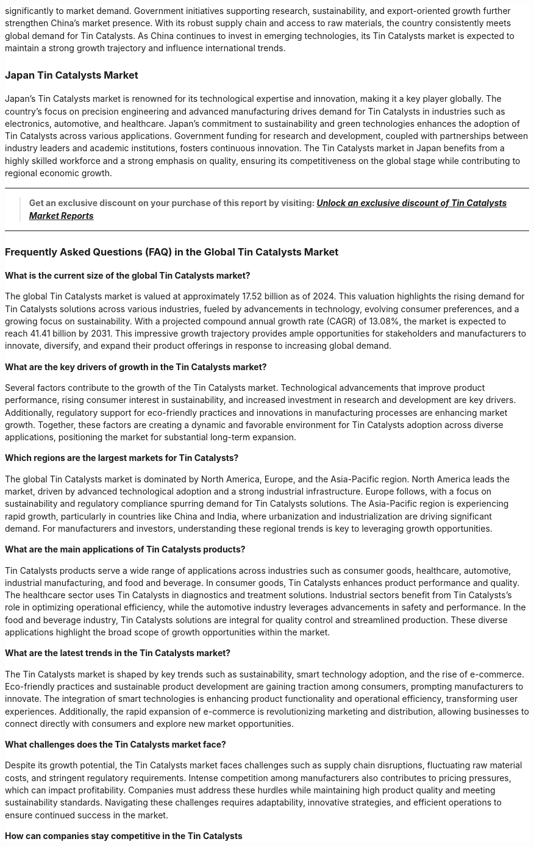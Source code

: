 significantly to market demand. Government initiatives supporting research, sustainability, and export-oriented growth further strengthen China&rsquo;s market presence. With its robust supply chain and access to raw materials, the country consistently meets global demand for Tin Catalysts. As China continues to invest in emerging technologies, its Tin Catalysts market is expected to maintain a strong growth trajectory and influence international trends.</p><h3>Japan Tin Catalysts Market</h3><p>Japan&rsquo;s Tin Catalysts market is renowned for its technological expertise and innovation, making it a key player globally. The country&rsquo;s focus on precision engineering and advanced manufacturing drives demand for Tin Catalysts in industries such as electronics, automotive, and healthcare. Japan&rsquo;s commitment to sustainability and green technologies enhances the adoption of Tin Catalysts across various applications. Government funding for research and development, coupled with partnerships between industry leaders and academic institutions, fosters continuous innovation. The Tin Catalysts market in Japan benefits from a highly skilled workforce and a strong emphasis on quality, ensuring its competitiveness on the global stage while contributing to regional economic growth.</p><hr /><blockquote><p><strong>Get an exclusive discount on your purchase of this report by visiting: <em><a href="://marketresearchpulse.com/ask-for-discount/47082?utm_source=Github&amp;utm_medium=0111">Unlock an exclusive discount of Tin Catalysts Market Reports</a></em>&nbsp;</strong></p></blockquote><hr /><h3>Frequently Asked Questions (FAQ) in the Global Tin Catalysts Market</h3><p><strong>What is the current size of the global Tin Catalysts market?</strong></p><p>The global Tin Catalysts market is valued at approximately 17.52 billion as of 2024. This valuation highlights the rising demand for Tin Catalysts solutions across various industries, fueled by advancements in technology, evolving consumer preferences, and a growing focus on sustainability. With a projected compound annual growth rate (CAGR) of 13.08%, the market is expected to reach 41.41 billion by 2031. This impressive growth trajectory provides ample opportunities for stakeholders and manufacturers to innovate, diversify, and expand their product offerings in response to increasing global demand.</p><p><strong>What are the key drivers of growth in the Tin Catalysts market?</strong></p><p>Several factors contribute to the growth of the Tin Catalysts market. Technological advancements that improve product performance, rising consumer interest in sustainability, and increased investment in research and development are key drivers. Additionally, regulatory support for eco-friendly practices and innovations in manufacturing processes are enhancing market growth. Together, these factors are creating a dynamic and favorable environment for Tin Catalysts adoption across diverse applications, positioning the market for substantial long-term expansion.</p><p><strong>Which regions are the largest markets for Tin Catalysts?</strong></p><p>The global Tin Catalysts market is dominated by North America, Europe, and the Asia-Pacific region. North America leads the market, driven by advanced technological adoption and a strong industrial infrastructure. Europe follows, with a focus on sustainability and regulatory compliance spurring demand for Tin Catalysts solutions. The Asia-Pacific region is experiencing rapid growth, particularly in countries like China and India, where urbanization and industrialization are driving significant demand. For manufacturers and investors, understanding these regional trends is key to leveraging growth opportunities.</p><p><strong>What are the main applications of Tin Catalysts products?</strong></p><p>Tin Catalysts products serve a wide range of applications across industries such as consumer goods, healthcare, automotive, industrial manufacturing, and food and beverage. In consumer goods, Tin Catalysts enhances product performance and quality. The healthcare sector uses Tin Catalysts in diagnostics and treatment solutions. Industrial sectors benefit from Tin Catalysts&rsquo;s role in optimizing operational efficiency, while the automotive industry leverages advancements in safety and performance. In the food and beverage industry, Tin Catalysts solutions are integral for quality control and streamlined production. These diverse applications highlight the broad scope of growth opportunities within the market.</p><p><strong>What are the latest trends in the Tin Catalysts market?</strong></p><p>The Tin Catalysts market is shaped by key trends such as sustainability, smart technology adoption, and the rise of e-commerce. Eco-friendly practices and sustainable product development are gaining traction among consumers, prompting manufacturers to innovate. The integration of smart technologies is enhancing product functionality and operational efficiency, transforming user experiences. Additionally, the rapid expansion of e-commerce is revolutionizing marketing and distribution, allowing businesses to connect directly with consumers and explore new market opportunities.</p><p><strong>What challenges does the Tin Catalysts market face?</strong></p><p>Despite its growth potential, the Tin Catalysts market faces challenges such as supply chain disruptions, fluctuating raw material costs, and stringent regulatory requirements. Intense competition among manufacturers also contributes to pricing pressures, which can impact profitability. Companies must address these hurdles while maintaining high product quality and meeting sustainability standards. Navigating these challenges requires adaptability, innovative strategies, and efficient operations to ensure continued success in the market.</p><p><strong>How can companies stay competitive in the Tin Catalysts